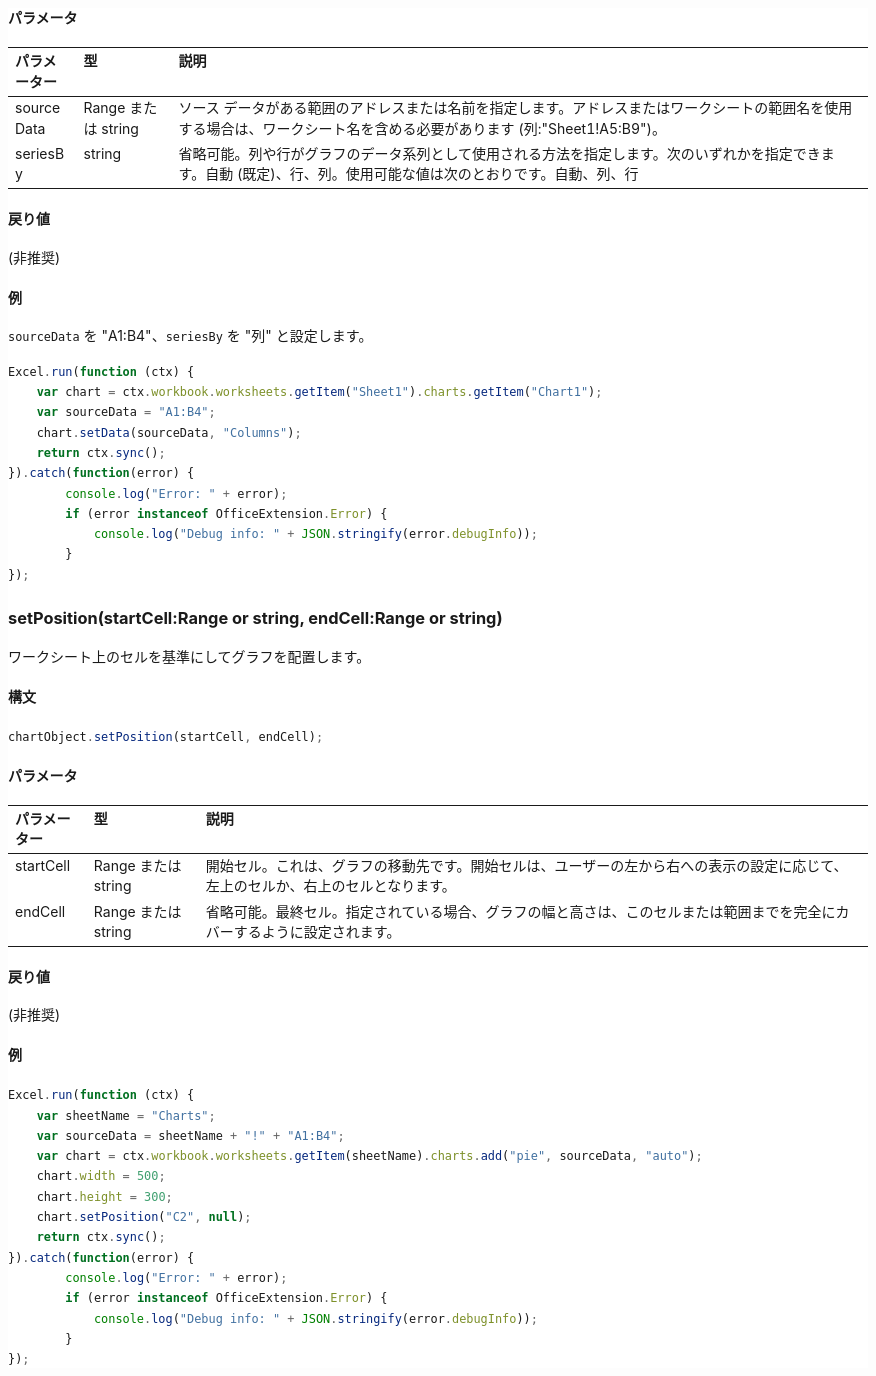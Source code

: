 #### パラメータ
| パラメーター   | 型|説明|
|:---------------|:--------|:----------|
|sourceData|Range または string|ソース データがある範囲のアドレスまたは名前を指定します。アドレスまたはワークシートの範囲名を使用する場合は、ワークシート名を含める必要があります (列:"Sheet1!A5:B9")。 |
|seriesBy|string|省略可能。列や行がグラフのデータ系列として使用される方法を指定します。次のいずれかを指定できます。自動 (既定)、行、列。使用可能な値は次のとおりです。自動、列、行|

#### 戻り値
(非推奨)

#### 例

`sourceData` を "A1:B4"、`seriesBy` を "列" と設定します。

```js
Excel.run(function (ctx) { 
	var chart = ctx.workbook.worksheets.getItem("Sheet1").charts.getItem("Chart1");	
	var sourceData = "A1:B4";
	chart.setData(sourceData, "Columns");
	return ctx.sync(); 
}).catch(function(error) {
		console.log("Error: " + error);
		if (error instanceof OfficeExtension.Error) {
			console.log("Debug info: " + JSON.stringify(error.debugInfo));
		}
});
```

### setPosition(startCell:Range or string, endCell:Range or string)
ワークシート上のセルを基準にしてグラフを配置します。

#### 構文
```js
chartObject.setPosition(startCell, endCell);
```

#### パラメータ
| パラメーター   | 型|説明|
|:---------------|:--------|:----------|
|startCell|Range または string|開始セル。これは、グラフの移動先です。開始セルは、ユーザーの左から右への表示の設定に応じて、左上のセルか、右上のセルとなります。|
|endCell|Range または string|省略可能。最終セル。指定されている場合、グラフの幅と高さは、このセルまたは範囲までを完全にカバーするように設定されます。|

#### 戻り値
(非推奨)

#### 例


```js
Excel.run(function (ctx) { 
	var sheetName = "Charts";
	var sourceData = sheetName + "!" + "A1:B4";
	var chart = ctx.workbook.worksheets.getItem(sheetName).charts.add("pie", sourceData, "auto");
	chart.width = 500;
	chart.height = 300;
	chart.setPosition("C2", null);
	return ctx.sync(); 
}).catch(function(error) {
		console.log("Error: " + error);
		if (error instanceof OfficeExtension.Error) {
			console.log("Debug info: " + JSON.stringify(error.debugInfo));
		}
});
```
